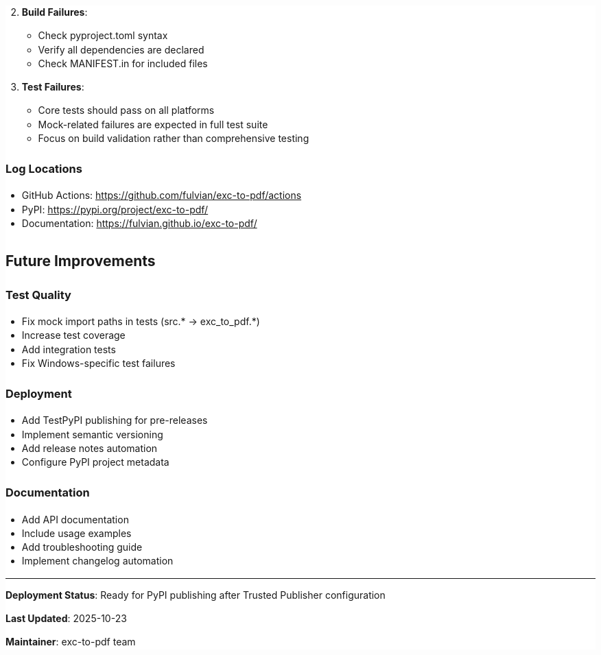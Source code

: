 2. **Build Failures**:
   - Check pyproject.toml syntax
   - Verify all dependencies are declared
   - Check MANIFEST.in for included files

3. **Test Failures**:
   - Core tests should pass on all platforms
   - Mock-related failures are expected in full test suite
   - Focus on build validation rather than comprehensive testing

### Log Locations
- GitHub Actions: https://github.com/fulvian/exc-to-pdf/actions
- PyPI: https://pypi.org/project/exc-to-pdf/
- Documentation: https://fulvian.github.io/exc-to-pdf/

## Future Improvements

### Test Quality
- Fix mock import paths in tests (src.* → exc_to_pdf.*)
- Increase test coverage
- Add integration tests
- Fix Windows-specific test failures

### Deployment
- Add TestPyPI publishing for pre-releases
- Implement semantic versioning
- Add release notes automation
- Configure PyPI project metadata

### Documentation
- Add API documentation
- Include usage examples
- Add troubleshooting guide
- Implement changelog automation

---

**Deployment Status**: Ready for PyPI publishing after Trusted Publisher configuration

**Last Updated**: 2025-10-23

**Maintainer**: exc-to-pdf team
